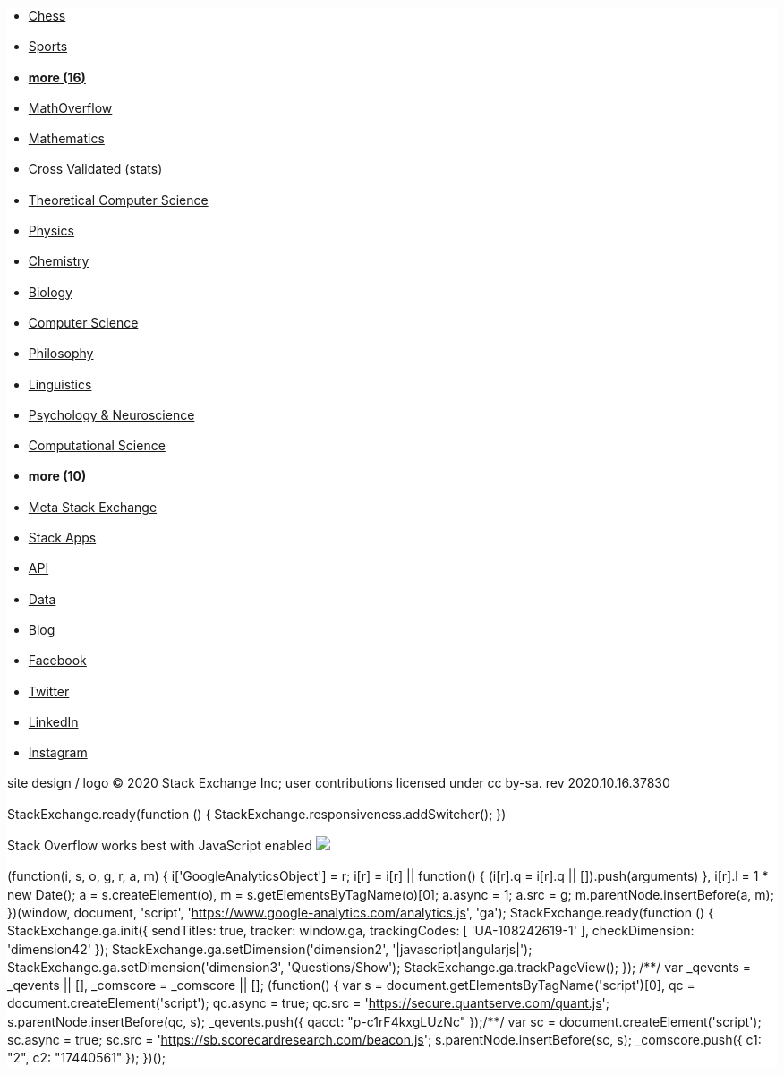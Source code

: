 *   [Chess](https://chess.stackexchange.com/ "serious players and enthusiasts of chess")
*   [Sports](https://sports.stackexchange.com/ "participants in team and individual sport activities")
*   [**more (16)**](https://stackexchange.com/sites#culturerecreation)

*   [MathOverflow](https://mathoverflow.net/ "professional mathematicians")
*   [Mathematics](https://math.stackexchange.com/ "people studying math at any level and professionals in related fields")
*   [Cross Validated (stats)](https://stats.stackexchange.com/ "people interested in statistics, machine learning, data analysis, data mining, and data visualization")
*   [Theoretical Computer Science](https://cstheory.stackexchange.com/ "theoretical computer scientists and researchers in related fields")
*   [Physics](https://physics.stackexchange.com/ "active researchers, academics and students of physics")
*   [Chemistry](https://chemistry.stackexchange.com/ "scientists, academics, teachers, and students in the field of chemistry")
*   [Biology](https://biology.stackexchange.com/ "biology researchers, academics, and students")

*   [Computer Science](https://cs.stackexchange.com/ "students, researchers and practitioners of computer science")
*   [Philosophy](https://philosophy.stackexchange.com/ "those interested in the study of the fundamental nature of knowledge, reality, and existence")
*   [Linguistics](https://linguistics.stackexchange.com/ "professional linguists and others with an interest in linguistic research and theory")
*   [Psychology & Neuroscience](https://psychology.stackexchange.com/ "practitioners, researchers, and students in cognitive science, psychology, neuroscience, and psychiatry")
*   [Computational Science](https://scicomp.stackexchange.com/ "scientists using computers to solve scientific problems")
*   [**more (10)**](https://stackexchange.com/sites#science)

*   [Meta Stack Exchange](https://meta.stackexchange.com/ "meta-discussion of the Stack Exchange family of Q&A websites")
*   [Stack Apps](https://stackapps.com/ "apps, scripts, and development with the Stack Exchange API")
*   [API](https://api.stackexchange.com/ "programmatic interaction with Stack Exchange sites")
*   [Data](https://data.stackexchange.com/ "querying Stack Exchange data using SQL")

*   [Blog](https://stackoverflow.blog/?blb=1)
*   [Facebook](https://www.facebook.com/officialstackoverflow/)
*   [Twitter](https://twitter.com/stackoverflow)
*   [LinkedIn](https://linkedin.com/company/stack-overflow)
*   [Instagram](https://www.instagram.com/thestackoverflow)

site design / logo © 2020 Stack Exchange Inc; user contributions licensed under [cc by-sa](https://stackoverflow.com/help/licensing). rev 2020.10.16.37830

StackExchange.ready(function () { StackExchange.responsiveness.addSwitcher(); })

Stack Overflow works best with JavaScript enabled ![](https://pixel.quantserve.com/pixel/p-c1rF4kxgLUzNc.gif)

(function(i, s, o, g, r, a, m) { i\['GoogleAnalyticsObject'\] = r; i\[r\] = i\[r\] || function() { (i\[r\].q = i\[r\].q || \[\]).push(arguments) }, i\[r\].l = 1 \* new Date(); a = s.createElement(o), m = s.getElementsByTagName(o)\[0\]; a.async = 1; a.src = g; m.parentNode.insertBefore(a, m); })(window, document, 'script', 'https://www.google-analytics.com/analytics.js', 'ga'); StackExchange.ready(function () { StackExchange.ga.init({ sendTitles: true, tracker: window.ga, trackingCodes: \[ 'UA-108242619-1' \], checkDimension: 'dimension42' }); StackExchange.ga.setDimension('dimension2', '|javascript|angularjs|'); StackExchange.ga.setDimension('dimension3', 'Questions/Show'); StackExchange.ga.trackPageView(); }); /\*\*/ var \_qevents = \_qevents || \[\], \_comscore = \_comscore || \[\]; (function() { var s = document.getElementsByTagName('script')\[0\], qc = document.createElement('script'); qc.async = true; qc.src = 'https://secure.quantserve.com/quant.js'; s.parentNode.insertBefore(qc, s); \_qevents.push({ qacct: "p-c1rF4kxgLUzNc" });/\*\*/ var sc = document.createElement('script'); sc.async = true; sc.src = 'https://sb.scorecardresearch.com/beacon.js'; s.parentNode.insertBefore(sc, s); \_comscore.push({ c1: "2", c2: "17440561" }); })();
